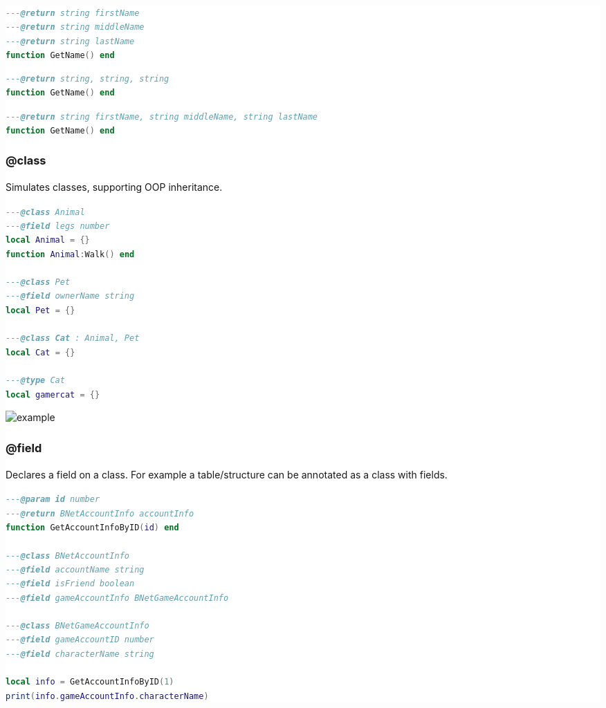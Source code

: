 ```lua
---@return string firstName
---@return string middleName
---@return string lastName
function GetName() end
```

```lua
---@return string, string, string 
function GetName() end
```

```lua
---@return string firstName, string middleName, string lastName
function GetName() end
```

### @class

Simulates classes, supporting OOP inheritance.

```lua
---@class Animal
---@field legs number
local Animal = {}
function Animal:Walk() end

---@class Pet
---@field ownerName string
local Pet = {}

---@class Cat : Animal, Pet
local Cat = {}

---@type Cat
local gamercat = {}

```

![example](https://user-images.githubusercontent.com/1073877/114530434-3627f280-9c4b-11eb-9f8d-358e9aadde87.png)

### @field

Declares a field on a class. For example a table/structure can be annotated as a class with fields.

```lua
---@param id number
---@return BNetAccountInfo accountInfo
function GetAccountInfoByID(id) end

---@class BNetAccountInfo
---@field accountName string
---@field isFriend boolean
---@field gameAccountInfo BNetGameAccountInfo

---@class BNetGameAccountInfo
---@field gameAccountID number
---@field characterName string

local info = GetAccountInfoByID(1)
print(info.gameAccountInfo.characterName)
```
